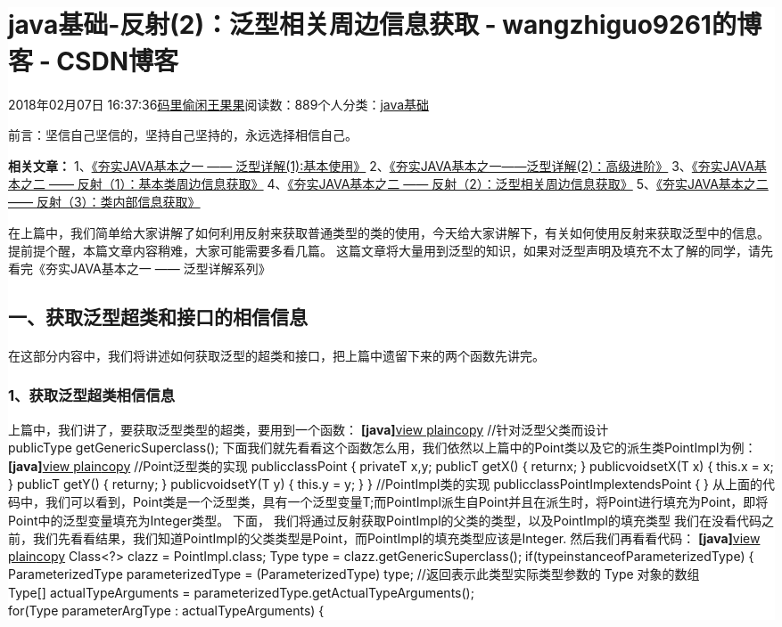 
# java基础-反射(2)：泛型相关周边信息获取 - wangzhiguo9261的博客 - CSDN博客


2018年02月07日 16:37:36[码里偷闲王果果](https://me.csdn.net/wangzhiguo9261)阅读数：889个人分类：[java基础](https://blog.csdn.net/wangzhiguo9261/article/category/7367704)


前言：坚信自己坚信的，坚持自己坚持的，永远选择相信自己。

**相关文章：**
1、[《夯实JAVA基本之一 —— 泛型详解(1):基本使用》](http://blog.csdn.net/harvic880925/article/details/49872903)
2、[《夯实JAVA基本之一——泛型详解(2)：高级进阶》](http://blog.csdn.net/harvic880925/article/details/49883589)
3、[《夯实JAVA基本之二 —— 反射（1）：基本类周边信息获取》](http://blog.csdn.net/harvic880925/article/details/50072739)
4、[《夯实JAVA基本之二 —— 反射（2）：泛型相关周边信息获取》](http://blog.csdn.net/harvic880925/article/details/50085595)
5、[《夯实JAVA基本之二 —— 反射（3）：类内部信息获取》](http://blog.csdn.net/harvic880925/article/details/50107951)

在上篇中，我们简单给大家讲解了如何利用反射来获取普通类型的类的使用，今天给大家讲解下，有关如何使用反射来获取泛型中的信息。提前提个醒，本篇文章内容稍难，大家可能需要多看几篇。
这篇文章将大量用到泛型的知识，如果对泛型声明及填充不太了解的同学，请先看完《夯实JAVA基本之一 —— 泛型详解系列》

## 一、获取泛型超类和接口的相信信息
在这部分内容中，我们将讲述如何获取泛型的超类和接口，把上篇中遗留下来的两个函数先讲完。
### 1、获取泛型超类相信信息
上篇中，我们讲了，要获取泛型类型的超类，要用到一个函数：
**[java]**[view plain](http://blog.csdn.net/harvic880925/article/details/50085595#)[copy](http://blog.csdn.net/harvic880925/article/details/50085595#)
//针对泛型父类而设计
publicType getGenericSuperclass();
下面我们就先看看这个函数怎么用，我们依然以上篇中的Point类以及它的派生类PointImpl为例：
**[java]**[view plain](http://blog.csdn.net/harvic880925/article/details/50085595#)[copy](http://blog.csdn.net/harvic880925/article/details/50085595#)
//Point泛型类的实现
publicclassPoint<T> {
privateT x,y;
publicT getX() {
returnx;
}
publicvoidsetX(T x) {
this.x = x;
}
publicT getY() {
returny;
}
publicvoidsetY(T y) {
this.y = y;
}
}
//PointImpl类的实现
publicclassPointImplextendsPoint<Integer> {
}
从上面的代码中，我们可以看到，Point类是一个泛型类，具有一个泛型变量T;而PointImpl派生自Point并且在派生时，将Point进行填充为Point，即将Point中的泛型变量填充为Integer类型。
下面， 我们将通过反射获取PointImpl的父类的类型，以及PointImpl的填充类型
我们在没看代码之前，我们先看看结果，我们知道PointImpl的父类类型是Point，而PointImpl的填充类型应该是Integer.
然后我们再看看代码：
**[java]**[view plain](http://blog.csdn.net/harvic880925/article/details/50085595#)[copy](http://blog.csdn.net/harvic880925/article/details/50085595#)
Class<?> clazz = PointImpl.class;
Type type = clazz.getGenericSuperclass();
if(typeinstanceofParameterizedType) {
ParameterizedType parameterizedType = (ParameterizedType) type;
//返回表示此类型实际类型参数的 Type 对象的数组
Type[] actualTypeArguments = parameterizedType.getActualTypeArguments();
for(Type parameterArgType : actualTypeArguments) {